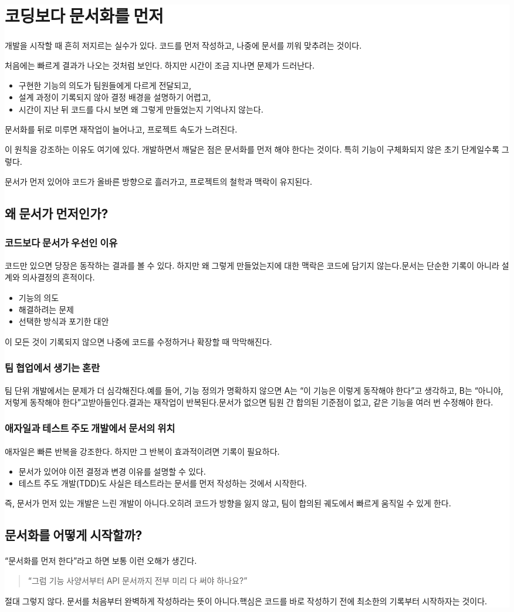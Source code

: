 # 코딩보다 문서화를 먼저

개발을 시작할 때 흔히 저지르는 실수가 있다. 코드를 먼저 작성하고, 나중에 문서를 끼워 맞추려는 것이다.

처음에는 빠르게 결과가 나오는 것처럼 보인다. 하지만 시간이 조금 지나면 문제가 드러난다.

- 구현한 기능의 의도가 팀원들에게 다르게 전달되고,
- 설계 과정이 기록되지 않아 결정 배경을 설명하기 어렵고,
- 시간이 지난 뒤 코드를 다시 보면 왜 그렇게 만들었는지 기억나지 않는다.

문서화를 뒤로 미루면 재작업이 늘어나고, 프로젝트 속도가 느려진다.

이 원칙을 강조하는 이유도 여기에 있다. 개발하면서 깨달은 점은 문서화를 먼저 해야 한다는 것이다. 특히 기능이 구체화되지
않은 초기 단계일수록 그렇다.

문서가 먼저 있어야 코드가 올바른 방향으로 흘러가고, 프로젝트의 철학과 맥락이 유지된다.

## 왜 문서가 먼저인가?

### 코드보다 문서가 우선인 이유

코드만 있으면 당장은 동작하는 결과를 볼 수 있다. 하지만 왜 그렇게 만들었는지에 대한 맥락은 코드에 담기지 않는다.문서는
단순한 기록이 아니라 설계와 의사결정의 흔적이다.

- 기능의 의도
- 해결하려는 문제
- 선택한 방식과 포기한 대안

이 모든 것이 기록되지 않으면 나중에 코드를 수정하거나 확장할 때 막막해진다.

### 팀 협업에서 생기는 혼란

팀 단위 개발에서는 문제가 더 심각해진다.예를 들어, 기능 정의가 명확하지 않으면 A는 “이 기능은 이렇게 동작해야 한다”고
생각하고, B는 “아니야, 저렇게 동작해야 한다”고받아들인다.결과는 재작업이 반복된다.문서가 없으면 팀원 간 합의된 기준점이
없고, 같은 기능을 여러 번 수정해야 한다.

### 애자일과 테스트 주도 개발에서 문서의 위치

애자일은 빠른 반복을 강조한다. 하지만 그 반복이 효과적이려면 기록이 필요하다.

- 문서가 있어야 이전 결정과 변경 이유를 설명할 수 있다.
- 테스트 주도 개발(TDD)도 사실은 테스트라는 문서를 먼저 작성하는 것에서 시작한다.

즉, 문서가 먼저 있는 개발은 느린 개발이 아니다.오히려 코드가 방향을 잃지 않고, 팀이 합의된 궤도에서 빠르게 움직일 수
있게 한다.

## 문서화를 어떻게 시작할까?

“문서화를 먼저 한다”라고 하면 보통 이런 오해가 생긴다.

> “그럼 기능 사양서부터 API 문서까지 전부 미리 다 써야 하나요?”

절대 그렇지 않다. 문서를 처음부터 완벽하게 작성하라는 뜻이 아니다.핵심은 코드를 바로 작성하기 전에 최소한의 기록부터
시작하자는 것이다.
